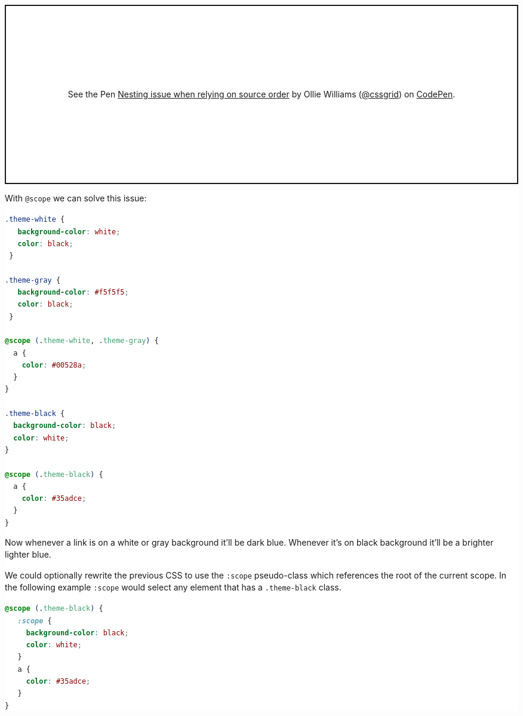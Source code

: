 <p class="codepen" data-height="300" data-default-tab="result" data-slug-hash="ZEqgeWB" data-user="cssgrid" style="height: 300px; box-sizing: border-box; display: flex; align-items: center; justify-content: center; border: 2px solid; margin: 1em 0; padding: 1em;">
  <span>See the Pen <a href="https://codepen.io/cssgrid/pen/ZEqgeWB">
  Nesting issue when relying on source order</a> by Ollie Williams (<a href="https://codepen.io/cssgrid">@cssgrid</a>)
  on <a href="https://codepen.io">CodePen</a>.</span>
</p>
<script async src="https://cpwebassets.codepen.io/assets/embed/ei.js"></script>

With `@scope` we can solve this issue:

```css
.theme-white {
   background-color: white;
   color: black;
 }
    
.theme-gray {
   background-color: #f5f5f5;
   color: black;
 }
    
@scope (.theme-white, .theme-gray) {
  a {
    color: #00528a;
  }
}
    
.theme-black {
  background-color: black;
  color: white;
}
    
@scope (.theme-black) {
  a {
    color: #35adce;
  }
}
```
Now whenever a link is on a white or gray background it’ll be dark blue. Whenever it’s on black background it’ll be a brighter lighter blue. 

We could optionally rewrite the previous CSS to use the `:scope` pseudo-class which references the root of the current scope. In the following example `:scope` would select any element that has a `.theme-black` class. 

```css
@scope (.theme-black) {
   :scope {
     background-color: black;
     color: white;
   }         
   a {
     color: #35adce;
   }
}
```
